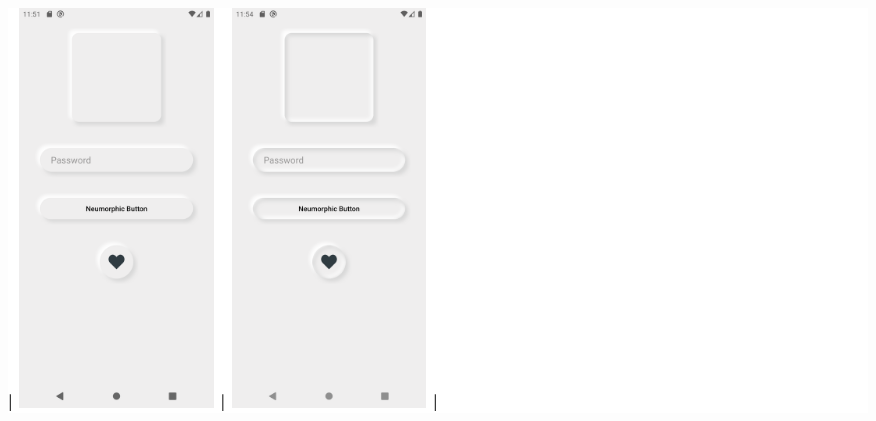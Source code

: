 | <img src="images/ssneumorphic_flatview.png" width="200" height="400"> | <img src="images/ssneumorphic_basinview.png" width="200" height="400"> |